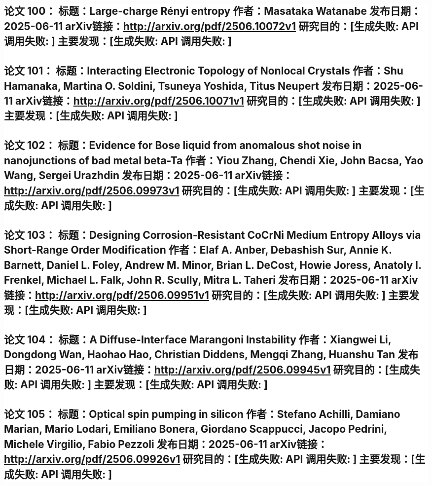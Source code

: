 论文 100：
标题：Large-charge Rényi entropy
作者：Masataka Watanabe
发布日期：2025-06-11
arXiv链接：http://arxiv.org/pdf/2506.10072v1
研究目的：[生成失败: API 调用失败: ]
主要发现：[生成失败: API 调用失败: ]
---

论文 101：
标题：Interacting Electronic Topology of Nonlocal Crystals
作者：Shu Hamanaka, Martina O. Soldini, Tsuneya Yoshida, Titus Neupert
发布日期：2025-06-11
arXiv链接：http://arxiv.org/pdf/2506.10071v1
研究目的：[生成失败: API 调用失败: ]
主要发现：[生成失败: API 调用失败: ]
---

论文 102：
标题：Evidence for Bose liquid from anomalous shot noise in nanojunctions of bad metal beta-Ta
作者：Yiou Zhang, Chendi Xie, John Bacsa, Yao Wang, Sergei Urazhdin
发布日期：2025-06-11
arXiv链接：http://arxiv.org/pdf/2506.09973v1
研究目的：[生成失败: API 调用失败: ]
主要发现：[生成失败: API 调用失败: ]
---

论文 103：
标题：Designing Corrosion-Resistant CoCrNi Medium Entropy Alloys via Short-Range Order Modification
作者：Elaf A. Anber, Debashish Sur, Annie K. Barnett, Daniel L. Foley, Andrew M. Minor, Brian L. DeCost, Howie Joress, Anatoly I. Frenkel, Michael L. Falk, John R. Scully, Mitra L. Taheri
发布日期：2025-06-11
arXiv链接：http://arxiv.org/pdf/2506.09951v1
研究目的：[生成失败: API 调用失败: ]
主要发现：[生成失败: API 调用失败: ]
---

论文 104：
标题：A Diffuse-Interface Marangoni Instability
作者：Xiangwei Li, Dongdong Wan, Haohao Hao, Christian Diddens, Mengqi Zhang, Huanshu Tan
发布日期：2025-06-11
arXiv链接：http://arxiv.org/pdf/2506.09945v1
研究目的：[生成失败: API 调用失败: ]
主要发现：[生成失败: API 调用失败: ]
---

论文 105：
标题：Optical spin pumping in silicon
作者：Stefano Achilli, Damiano Marian, Mario Lodari, Emiliano Bonera, Giordano Scappucci, Jacopo Pedrini, Michele Virgilio, Fabio Pezzoli
发布日期：2025-06-11
arXiv链接：http://arxiv.org/pdf/2506.09926v1
研究目的：[生成失败: API 调用失败: ]
主要发现：[生成失败: API 调用失败: ]
---
